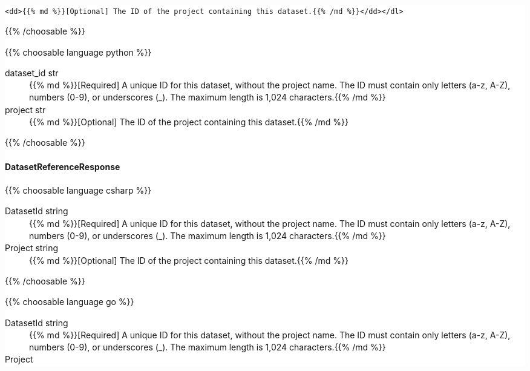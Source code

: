     <dd>{{% md %}}[Optional] The ID of the project containing this dataset.{{% /md %}}</dd></dl>
{{% /choosable %}}

{{% choosable language python %}}
<dl class="resources-properties"><dt class="property-optional"
            title="Optional">
        <span id="dataset_id_python">
<a href="#dataset_id_python" style="color: inherit; text-decoration: inherit;">dataset_<wbr>id</a>
</span>
        <span class="property-indicator"></span>
        <span class="property-type">str</span>
    </dt>
    <dd>{{% md %}}[Required] A unique ID for this dataset, without the project name. The ID must contain only letters (a-z, A-Z), numbers (0-9), or underscores (_). The maximum length is 1,024 characters.{{% /md %}}</dd><dt class="property-optional"
            title="Optional">
        <span id="project_python">
<a href="#project_python" style="color: inherit; text-decoration: inherit;">project</a>
</span>
        <span class="property-indicator"></span>
        <span class="property-type">str</span>
    </dt>
    <dd>{{% md %}}[Optional] The ID of the project containing this dataset.{{% /md %}}</dd></dl>
{{% /choosable %}}

<h4 id="datasetreferenceresponse">Dataset<wbr>Reference<wbr>Response</h4>

{{% choosable language csharp %}}
<dl class="resources-properties"><dt class="property-required"
            title="Required">
        <span id="datasetid_csharp">
<a href="#datasetid_csharp" style="color: inherit; text-decoration: inherit;">Dataset<wbr>Id</a>
</span>
        <span class="property-indicator"></span>
        <span class="property-type">string</span>
    </dt>
    <dd>{{% md %}}[Required] A unique ID for this dataset, without the project name. The ID must contain only letters (a-z, A-Z), numbers (0-9), or underscores (_). The maximum length is 1,024 characters.{{% /md %}}</dd><dt class="property-required"
            title="Required">
        <span id="project_csharp">
<a href="#project_csharp" style="color: inherit; text-decoration: inherit;">Project</a>
</span>
        <span class="property-indicator"></span>
        <span class="property-type">string</span>
    </dt>
    <dd>{{% md %}}[Optional] The ID of the project containing this dataset.{{% /md %}}</dd></dl>
{{% /choosable %}}

{{% choosable language go %}}
<dl class="resources-properties"><dt class="property-required"
            title="Required">
        <span id="datasetid_go">
<a href="#datasetid_go" style="color: inherit; text-decoration: inherit;">Dataset<wbr>Id</a>
</span>
        <span class="property-indicator"></span>
        <span class="property-type">string</span>
    </dt>
    <dd>{{% md %}}[Required] A unique ID for this dataset, without the project name. The ID must contain only letters (a-z, A-Z), numbers (0-9), or underscores (_). The maximum length is 1,024 characters.{{% /md %}}</dd><dt class="property-required"
            title="Required">
        <span id="project_go">
<a href="#project_go" style="color: inherit; text-decoration: inherit;">Project</a>
</span>
